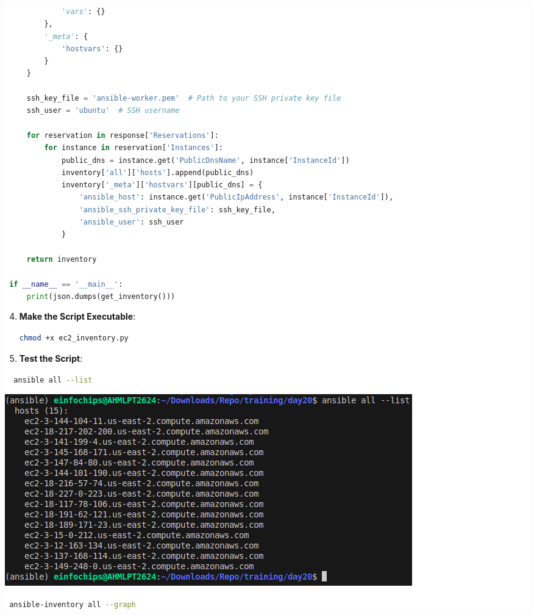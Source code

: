    ```python
                'vars': {}
            },
            '_meta': {
                'hostvars': {}
            }
        }
        
        ssh_key_file = 'ansible-worker.pem'  # Path to your SSH private key file
        ssh_user = 'ubuntu'  # SSH username
        
        for reservation in response['Reservations']:
            for instance in reservation['Instances']:
                public_dns = instance.get('PublicDnsName', instance['InstanceId'])
                inventory['all']['hosts'].append(public_dns)
                inventory['_meta']['hostvars'][public_dns] = {
                    'ansible_host': instance.get('PublicIpAddress', instance['InstanceId']),
                    'ansible_ssh_private_key_file': ssh_key_file,
                    'ansible_user': ssh_user
                }

        return inventory

    if __name__ == '__main__':
        print(json.dumps(get_inventory()))

   ```

4. **Make the Script Executable**:

   ```bash
   chmod +x ec2_inventory.py
   ```

5. **Test the Script**:

  ```bash
    ansible all --list
  ```
  ![alt text](image.png)
  ```bash
   ansible-inventory all --graph
   ```